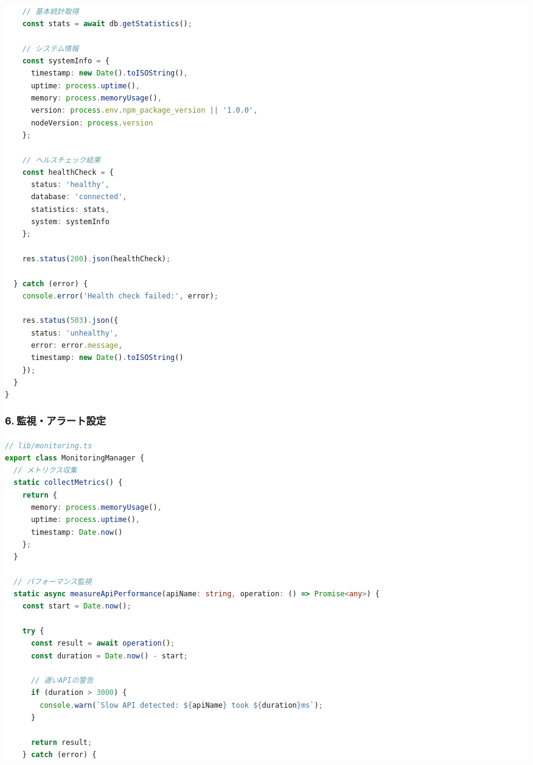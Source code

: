 ```typescript
    // 基本統計取得
    const stats = await db.getStatistics();
    
    // システム情報
    const systemInfo = {
      timestamp: new Date().toISOString(),
      uptime: process.uptime(),
      memory: process.memoryUsage(),
      version: process.env.npm_package_version || '1.0.0',
      nodeVersion: process.version
    };

    // ヘルスチェック結果
    const healthCheck = {
      status: 'healthy',
      database: 'connected',
      statistics: stats,
      system: systemInfo
    };

    res.status(200).json(healthCheck);
    
  } catch (error) {
    console.error('Health check failed:', error);
    
    res.status(503).json({
      status: 'unhealthy',
      error: error.message,
      timestamp: new Date().toISOString()
    });
  }
}
```

### 6. 監視・アラート設定

```typescript
// lib/monitoring.ts
export class MonitoringManager {
  // メトリクス収集
  static collectMetrics() {
    return {
      memory: process.memoryUsage(),
      uptime: process.uptime(),
      timestamp: Date.now()
    };
  }

  // パフォーマンス監視
  static async measureApiPerformance(apiName: string, operation: () => Promise<any>) {
    const start = Date.now();
    
    try {
      const result = await operation();
      const duration = Date.now() - start;
      
      // 遅いAPIの警告
      if (duration > 3000) {
        console.warn(`Slow API detected: ${apiName} took ${duration}ms`);
      }
      
      return result;
    } catch (error) {
```